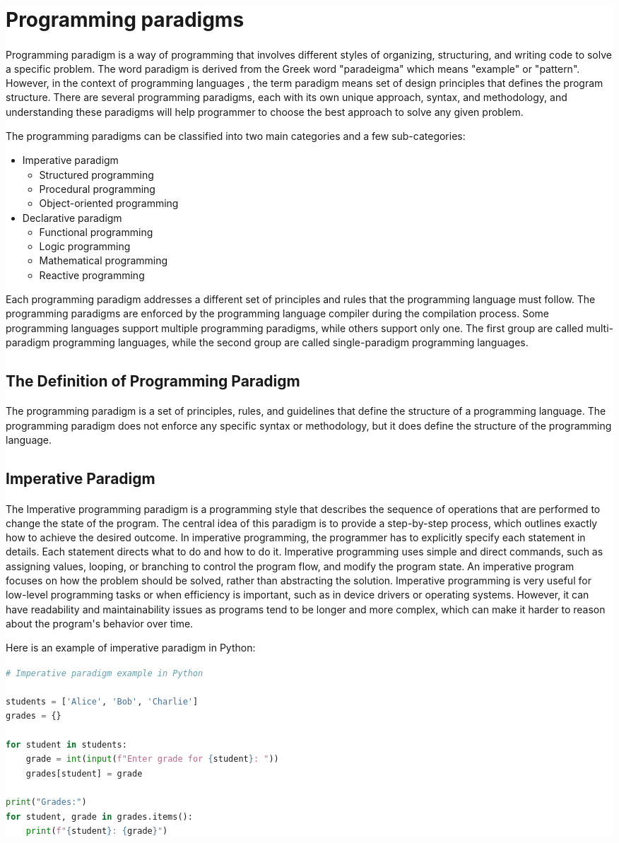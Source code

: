 # Programming paradigms

Programming paradigm is a way of programming that involves different styles of organizing, structuring, and writing code to solve a specific problem. The word paradigm is derived from the Greek word "paradeigma" which means "example" or "pattern". However, in the context of programming languages , the term paradigm means set of design principles that defines the program structure.
There are several programming paradigms, each with its own unique approach, syntax, and methodology, and understanding these paradigms will help programmer to choose the best approach to solve any given problem.

The programming paradigms can be classified into two main categories and a few sub-categories:

- Imperative paradigm
  - Structured programming
  - Procedural programming
  - Object-oriented programming
- Declarative paradigm
  - Functional programming
  - Logic programming
  - Mathematical programming
  - Reactive programming

Each programming paradigm addresses a different set of principles and rules that the programming language must follow. The programming paradigms are enforced by the programming language compiler during the compilation process. Some programming languages support multiple programming paradigms, while others support only one. The first group are called multi-paradigm programming languages, while the second group are called single-paradigm programming languages.

## The Definition of Programming Paradigm

The programming paradigm is a set of principles, rules, and guidelines that define the structure of a programming language. The programming paradigm does not enforce any specific syntax or methodology, but it does define the structure of the programming language.

## Imperative Paradigm

The Imperative programming paradigm is a programming style that describes the sequence of operations that are performed to change the state of the program. The central idea of this paradigm is to provide a step-by-step process, which outlines exactly how to achieve the desired outcome. In imperative programming, the programmer has to explicitly specify each statement in details. Each statement directs what to do and how to do it.
Imperative programming uses simple and direct commands, such as assigning values, looping, or branching to control the program flow, and modify the program state. An imperative program focuses on how the problem should be solved, rather than abstracting the solution. Imperative programming is very useful for low-level programming tasks or when efficiency is important, such as in device drivers or operating systems. However, it can have readability and maintainability issues as programs tend to be longer and more complex, which can make it harder to reason about the program's behavior over time.

Here is an example of imperative paradigm in Python:

```python
# Imperative paradigm example in Python

students = ['Alice', 'Bob', 'Charlie']
grades = {}

for student in students:
    grade = int(input(f"Enter grade for {student}: "))
    grades[student] = grade

print("Grades:")
for student, grade in grades.items():
    print(f"{student}: {grade}")
```